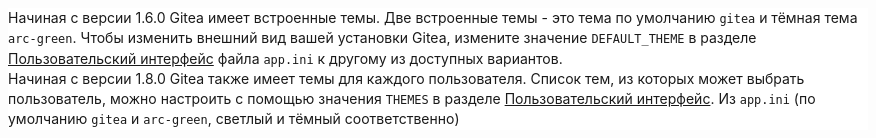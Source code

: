 Начиная с версии 1.6.0 Gitea имеет встроенные темы. Две встроенные темы - это тема по умолчанию `gitea` и тёмная тема `arc-green`. Чтобы изменить внешний вид вашей установки Gitea, измените значение `DEFAULT_THEME` в разделе [Пользовательский интерфейс](https://docs.gitea.io/ru-ru/config-cheat-sheet/#ui-ui) файла `app.ini` к другому из доступных вариантов.  
Начиная с версии 1.8.0 Gitea также имеет темы для каждого пользователя. Список тем, из которых может выбрать пользователь, можно настроить с помощью значения `THEMES` в разделе [Пользовательский интерфейс](https://docs.gitea.io/ru-ru/config-cheat-sheet/#ui-ui). Из `app.ini` (по умолчанию `gitea` и `arc-green`, светлый и тёмный соответственно)
